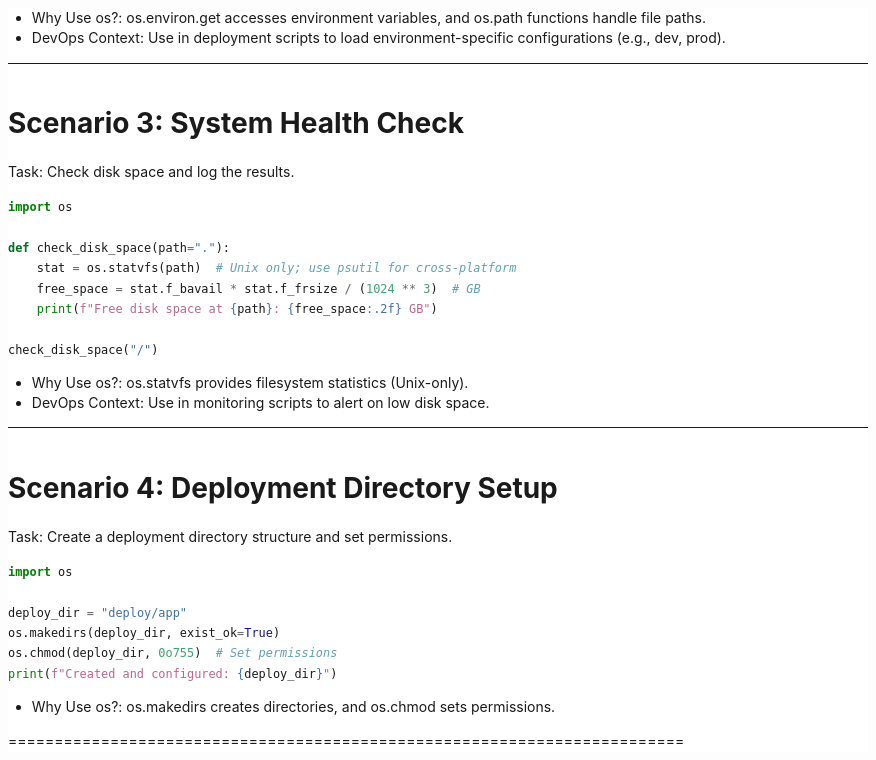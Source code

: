 - Why Use os?: os.environ.get accesses environment variables, and os.path functions handle file paths.
- DevOps Context: Use in deployment scripts to load environment-specific configurations (e.g., dev, prod).

---

# Scenario 3: System Health Check
Task: Check disk space and log the results.

```py
import os

def check_disk_space(path="."):
    stat = os.statvfs(path)  # Unix only; use psutil for cross-platform
    free_space = stat.f_bavail * stat.f_frsize / (1024 ** 3)  # GB
    print(f"Free disk space at {path}: {free_space:.2f} GB")

check_disk_space("/")
```

- Why Use os?: os.statvfs provides filesystem statistics (Unix-only).
- DevOps Context: Use in monitoring scripts to alert on low disk space.

---

# Scenario 4: Deployment Directory Setup
Task: Create a deployment directory structure and set permissions.

```py
import os

deploy_dir = "deploy/app"
os.makedirs(deploy_dir, exist_ok=True)
os.chmod(deploy_dir, 0o755)  # Set permissions
print(f"Created and configured: {deploy_dir}")
```

- Why Use os?: os.makedirs creates directories, and os.chmod sets permissions.


=========================================================================
